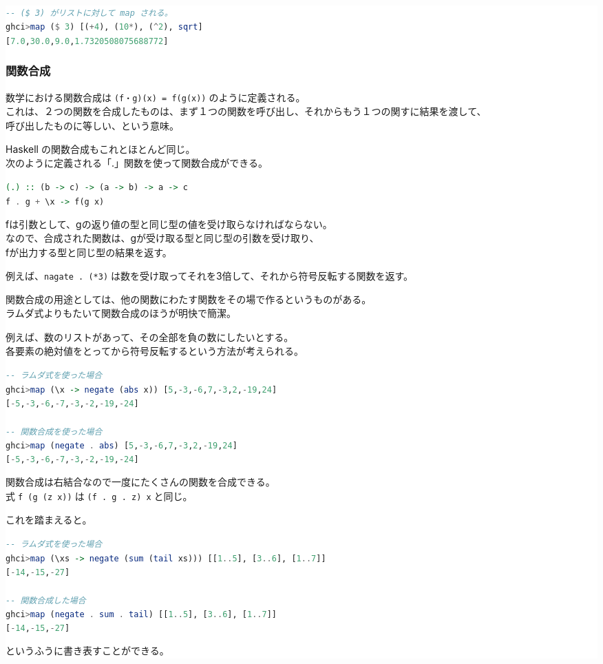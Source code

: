 ```haskell
-- ($ 3) がリストに対して map される。
ghci>map ($ 3) [(+4), (10*), (^2), sqrt]
[7.0,30.0,9.0,1.7320508075688772]
```

### 関数合成

数学における関数合成は `(f・g)(x) = f(g(x))` のように定義される。  
これは、２つの関数を合成したものは、まず１つの関数を呼び出し、それからもう１つの関すに結果を渡して、  
呼び出したものに等しい、という意味。

Haskell の関数合成もこれとほとんど同じ。  
次のように定義される「.」関数を使って関数合成ができる。

```haskell
(.) :: (b -> c) -> (a -> b) -> a -> c
f . g + \x -> f(g x)
```

fは引数として、gの返り値の型と同じ型の値を受け取らなければならない。  
なので、合成された関数は、gが受け取る型と同じ型の引数を受け取り、  
fが出力する型と同じ型の結果を返す。

例えば、`nagate . (*3)` は数を受け取ってそれを3倍して、それから符号反転する関数を返す。

関数合成の用途としては、他の関数にわたす関数をその場で作るというものがある。  
ラムダ式よりもたいて関数合成のほうが明快で簡潔。  

例えば、数のリストがあって、その全部を負の数にしたいとする。  
各要素の絶対値をとってから符号反転するという方法が考えられる。  

```haskell
-- ラムダ式を使った場合
ghci>map (\x -> negate (abs x)) [5,-3,-6,7,-3,2,-19,24]
[-5,-3,-6,-7,-3,-2,-19,-24]

-- 関数合成を使った場合
ghci>map (negate . abs) [5,-3,-6,7,-3,2,-19,24]
[-5,-3,-6,-7,-3,-2,-19,-24]
```

関数合成は右結合なので一度にたくさんの関数を合成できる。  
式 `f (g (z x))` は `(f . g . z) x` と同じ。

これを踏まえると。

```haskell
-- ラムダ式を使った場合
ghci>map (\xs -> negate (sum (tail xs))) [[1..5], [3..6], [1..7]]
[-14,-15,-27]

-- 関数合成した場合
ghci>map (negate . sum . tail) [[1..5], [3..6], [1..7]]
[-14,-15,-27]
```

というふうに書き表すことができる。
